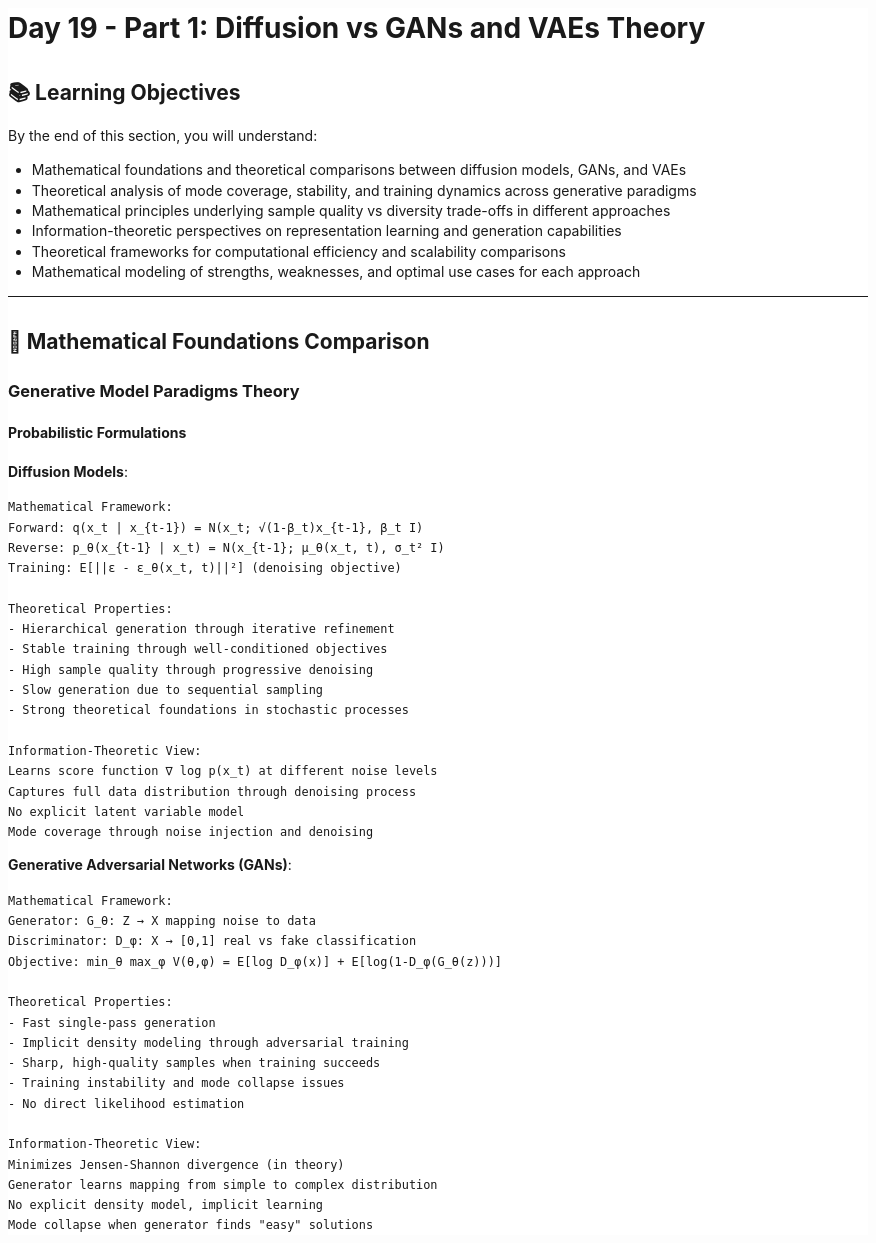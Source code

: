# Day 19 - Part 1: Diffusion vs GANs and VAEs Theory

## 📚 Learning Objectives
By the end of this section, you will understand:
- Mathematical foundations and theoretical comparisons between diffusion models, GANs, and VAEs
- Theoretical analysis of mode coverage, stability, and training dynamics across generative paradigms
- Mathematical principles underlying sample quality vs diversity trade-offs in different approaches
- Information-theoretic perspectives on representation learning and generation capabilities
- Theoretical frameworks for computational efficiency and scalability comparisons
- Mathematical modeling of strengths, weaknesses, and optimal use cases for each approach

---

## 🎯 Mathematical Foundations Comparison

### Generative Model Paradigms Theory

#### Probabilistic Formulations
**Diffusion Models**:
```
Mathematical Framework:
Forward: q(x_t | x_{t-1}) = N(x_t; √(1-β_t)x_{t-1}, β_t I)
Reverse: p_θ(x_{t-1} | x_t) = N(x_{t-1}; μ_θ(x_t, t), σ_t² I)
Training: E[||ε - ε_θ(x_t, t)||²] (denoising objective)

Theoretical Properties:
- Hierarchical generation through iterative refinement
- Stable training through well-conditioned objectives
- High sample quality through progressive denoising
- Slow generation due to sequential sampling
- Strong theoretical foundations in stochastic processes

Information-Theoretic View:
Learns score function ∇ log p(x_t) at different noise levels
Captures full data distribution through denoising process
No explicit latent variable model
Mode coverage through noise injection and denoising
```

**Generative Adversarial Networks (GANs)**:
```
Mathematical Framework:
Generator: G_θ: Z → X mapping noise to data
Discriminator: D_φ: X → [0,1] real vs fake classification
Objective: min_θ max_φ V(θ,φ) = E[log D_φ(x)] + E[log(1-D_φ(G_θ(z)))]

Theoretical Properties:
- Fast single-pass generation
- Implicit density modeling through adversarial training
- Sharp, high-quality samples when training succeeds
- Training instability and mode collapse issues
- No direct likelihood estimation

Information-Theoretic View:
Minimizes Jensen-Shannon divergence (in theory)
Generator learns mapping from simple to complex distribution
No explicit density model, implicit learning
Mode collapse when generator finds "easy" solutions
```
